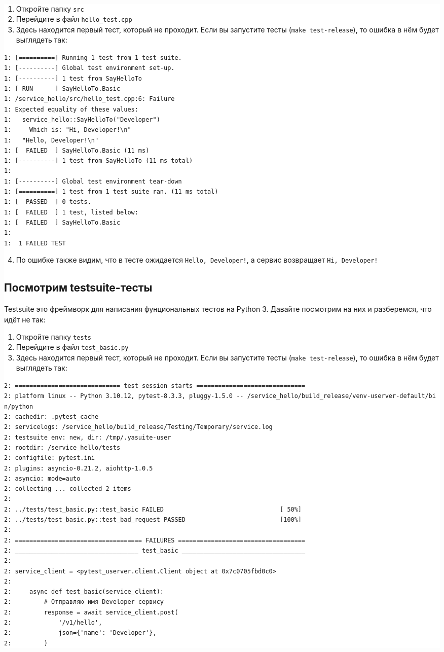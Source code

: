 1. Откройте папку `src`
2. Перейдите в файл `hello_test.cpp`
3. Здесь находится первый тест, который не проходит. Если вы запустите тесты (`make test-release`), то ошибка в нём будет выглядеть так:
```
1: [==========] Running 1 test from 1 test suite.
1: [----------] Global test environment set-up.
1: [----------] 1 test from SayHelloTo
1: [ RUN      ] SayHelloTo.Basic
1: /service_hello/src/hello_test.cpp:6: Failure
1: Expected equality of these values:
1:   service_hello::SayHelloTo("Developer")
1:     Which is: "Hi, Developer!\n"
1:   "Hello, Developer!\n"
1: [  FAILED  ] SayHelloTo.Basic (11 ms)
1: [----------] 1 test from SayHelloTo (11 ms total)
1: 
1: [----------] Global test environment tear-down
1: [==========] 1 test from 1 test suite ran. (11 ms total)
1: [  PASSED  ] 0 tests.
1: [  FAILED  ] 1 test, listed below:
1: [  FAILED  ] SayHelloTo.Basic
1: 
1:  1 FAILED TEST
```
4. По ошибке также видим, что в тесте ожидается `Hello, Developer!`, а сервис возвращает `Hi, Developer!`

## Посмотрим testsuite-тесты

Testsuite это фреймворк для написания фунциональных тестов на Python 3.
Давайте посмотрим на них и разберемся, что идёт не так:

1. Откройте папку `tests`
2. Перейдите в файл `test_basic.py`
3. Здесь находится первый тест, который не проходит. Если вы запустите тесты (`make test-release`), то ошибка в нём будет выглядеть так:
```
2: ============================= test session starts ==============================
2: platform linux -- Python 3.10.12, pytest-8.3.3, pluggy-1.5.0 -- /service_hello/build_release/venv-userver-default/bin/python
2: cachedir: .pytest_cache
2: servicelogs: /service_hello/build_release/Testing/Temporary/service.log
2: testsuite env: new, dir: /tmp/.yasuite-user
2: rootdir: /service_hello/tests
2: configfile: pytest.ini
2: plugins: asyncio-0.21.2, aiohttp-1.0.5
2: asyncio: mode=auto
2: collecting ... collected 2 items
2: 
2: ../tests/test_basic.py::test_basic FAILED                                [ 50%]
2: ../tests/test_basic.py::test_bad_request PASSED                          [100%]
2: 
2: =================================== FAILURES ===================================
2: __________________________________ test_basic __________________________________
2: 
2: service_client = <pytest_userver.client.Client object at 0x7c0705fbd0c0>
2: 
2:     async def test_basic(service_client):
2:         # Отправляю имя Developer сервису
2:         response = await service_client.post(
2:             '/v1/hello',
2:             json={'name': 'Developer'},
2:         )
```